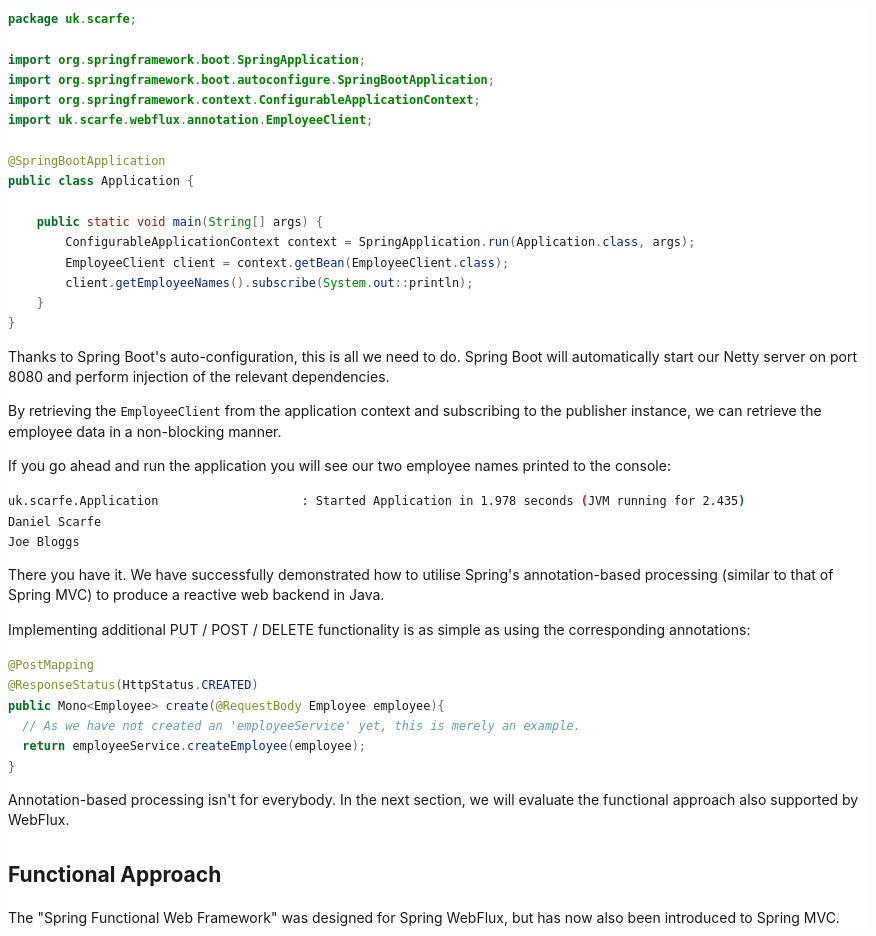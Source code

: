 ```java
package uk.scarfe;

import org.springframework.boot.SpringApplication;
import org.springframework.boot.autoconfigure.SpringBootApplication;
import org.springframework.context.ConfigurableApplicationContext;
import uk.scarfe.webflux.annotation.EmployeeClient;

@SpringBootApplication
public class Application {

    public static void main(String[] args) {
        ConfigurableApplicationContext context = SpringApplication.run(Application.class, args);
        EmployeeClient client = context.getBean(EmployeeClient.class);
        client.getEmployeeNames().subscribe(System.out::println);
    }
}
```

Thanks to Spring Boot's auto-configuration, this is all we need to do. Spring Boot will automatically start our Netty server on port 8080 and perform injection of the relevant dependencies.

By retrieving the `EmployeeClient` from the application context and subscribing to the publisher instance, we can retrieve the employee data in a non-blocking manner. 

If you go ahead and run the application you will see our two employee names printed to the console:

```bash
uk.scarfe.Application                    : Started Application in 1.978 seconds (JVM running for 2.435)
Daniel Scarfe
Joe Bloggs
```

There you have it. We have successfully demonstrated how to utilise Spring's annotation-based processing (similar to that of Spring MVC) to produce a reactive web backend in Java. 

Implementing additional PUT / POST / DELETE functionality is as simple as using the corresponding annotations:

```java
@PostMapping
@ResponseStatus(HttpStatus.CREATED)
public Mono<Employee> create(@RequestBody Employee employee){
  // As we have not created an 'employeeService' yet, this is merely an example.
  return employeeService.createEmployee(employee);
}
```

Annotation-based processing isn't for everybody. In the next section, we will evaluate the functional approach also supported by WebFlux.

## Functional Approach

The "Spring Functional Web Framework" was designed for Spring WebFlux, but has now also been introduced to Spring MVC. 
